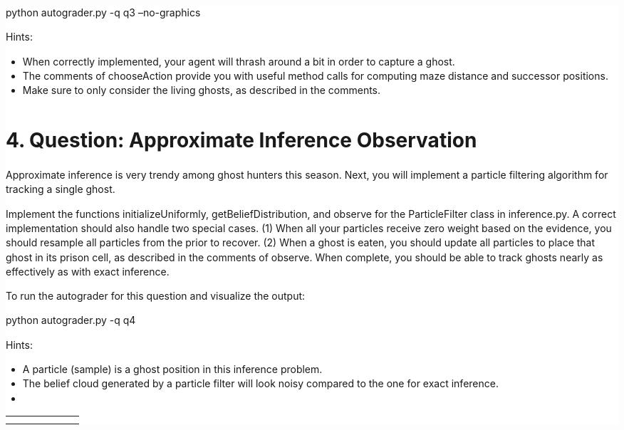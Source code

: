 python autograder.py -q q3 –no-graphics

Hints:

<ul>

 <li>When correctly implemented, your agent will thrash around a bit in order to capture a ghost.</li>

 <li>The comments of chooseAction provide you with useful method calls for computing maze distance and successor positions.</li>

 <li>Make sure to only consider the living ghosts, as described in the comments.</li>

</ul>

<h1>4.   Question: Approximate Inference Observation</h1>

Approximate inference is very trendy among ghost hunters this season. Next, you will implement a particle filtering algorithm for tracking a single ghost.

Implement the functions initializeUniformly, getBeliefDistribution, and observe for the ParticleFilter class in inference.py. A correct implementation should also handle two special cases. (1) When all your particles receive zero weight based on the evidence, you should resample all particles from the prior to recover. (2) When a ghost is eaten, you should update all particles to place that ghost in its prison cell, as described in the comments of observe. When complete, you should be able to track ghosts nearly as effectively as with exact inference.

To run the autograder for this question and visualize the output:

python autograder.py -q q4

Hints:

<ul>

 <li>A particle (sample) is a ghost position in this inference problem.</li>

 <li>The belief cloud generated by a particle filter will look noisy compared to the one for exact inference.</li>

 <li></li>

</ul>

<table>

 <tbody>

  <tr>

   <td width="75"></td>

  </tr>

  <tr>

   <td></td>

   <td></td>

  </tr>
